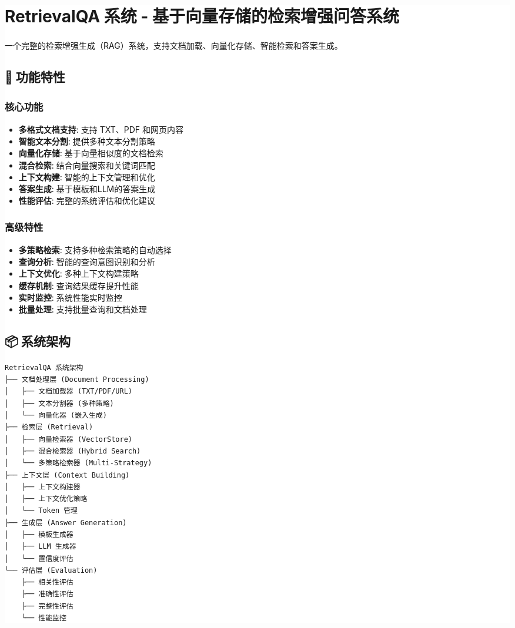 # RetrievalQA 系统 - 基于向量存储的检索增强问答系统

一个完整的检索增强生成（RAG）系统，支持文档加载、向量化存储、智能检索和答案生成。

## 🚀 功能特性

### 核心功能
- **多格式文档支持**: 支持 TXT、PDF 和网页内容
- **智能文本分割**: 提供多种文本分割策略
- **向量化存储**: 基于向量相似度的文档检索
- **混合检索**: 结合向量搜索和关键词匹配
- **上下文构建**: 智能的上下文管理和优化
- **答案生成**: 基于模板和LLM的答案生成
- **性能评估**: 完整的系统评估和优化建议

### 高级特性
- **多策略检索**: 支持多种检索策略的自动选择
- **查询分析**: 智能的查询意图识别和分析
- **上下文优化**: 多种上下文构建策略
- **缓存机制**: 查询结果缓存提升性能
- **实时监控**: 系统性能实时监控
- **批量处理**: 支持批量查询和文档处理

## 📦 系统架构

```
RetrievalQA 系统架构
├── 文档处理层 (Document Processing)
│   ├── 文档加载器 (TXT/PDF/URL)
│   ├── 文本分割器 (多种策略)
│   └── 向量化器 (嵌入生成)
├── 检索层 (Retrieval)
│   ├── 向量检索器 (VectorStore)
│   ├── 混合检索器 (Hybrid Search)
│   └── 多策略检索器 (Multi-Strategy)
├── 上下文层 (Context Building)
│   ├── 上下文构建器
│   ├── 上下文优化策略
│   └── Token 管理
├── 生成层 (Answer Generation)
│   ├── 模板生成器
│   ├── LLM 生成器
│   └── 置信度评估
└── 评估层 (Evaluation)
    ├── 相关性评估
    ├── 准确性评估
    ├── 完整性评估
    └── 性能监控
```
